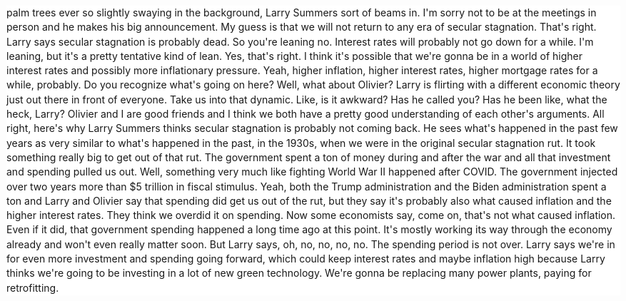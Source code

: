 palm trees ever so slightly swaying in the background,
Larry Summers sort of beams in.
I'm sorry not to be at the meetings in person
and he makes his big announcement.
My guess is that we will not return
to any era of secular stagnation.
That's right.
Larry says secular stagnation is probably dead.
So you're leaning no.
Interest rates will probably not go down for a while.
I'm leaning, but it's a pretty tentative kind of lean.
Yes, that's right.
I think it's possible
that we're gonna be in a world of higher interest rates
and possibly more inflationary pressure.
Yeah, higher inflation, higher interest rates,
higher mortgage rates for a while, probably.
Do you recognize what's going on here?
Well, what about Olivier?
Larry is flirting with a different economic theory
just out there in front of everyone.
Take us into that dynamic.
Like, is it awkward?
Has he called you?
Has he been like, what the heck, Larry?
Olivier and I are good friends
and I think we both have a pretty good understanding
of each other's arguments.
All right, here's why Larry Summers
thinks secular stagnation is probably not coming back.
He sees what's happened in the past few years
as very similar to what's happened in the past,
in the 1930s,
when we were in the original secular stagnation rut.
It took something really big to get out of that rut.
The government spent a ton of money during and after the war
and all that investment and spending pulled us out.
Well, something very much like fighting World War II
happened after COVID.
The government injected over two years
more than $5 trillion in fiscal stimulus.
Yeah, both the Trump administration
and the Biden administration spent a ton
and Larry and Olivier say that spending
did get us out of the rut,
but they say it's probably also what caused inflation
and the higher interest rates.
They think we overdid it on spending.
Now some economists say, come on,
that's not what caused inflation.
Even if it did,
that government spending happened a long time ago
at this point.
It's mostly working its way through the economy already
and won't even really matter soon.
But Larry says, oh, no, no, no, no.
The spending period is not over.
Larry says we're in for even more investment
and spending going forward,
which could keep interest rates and maybe inflation high
because Larry thinks we're going to be investing
in a lot of new green technology.
We're gonna be replacing many power plants,
paying for retrofitting.